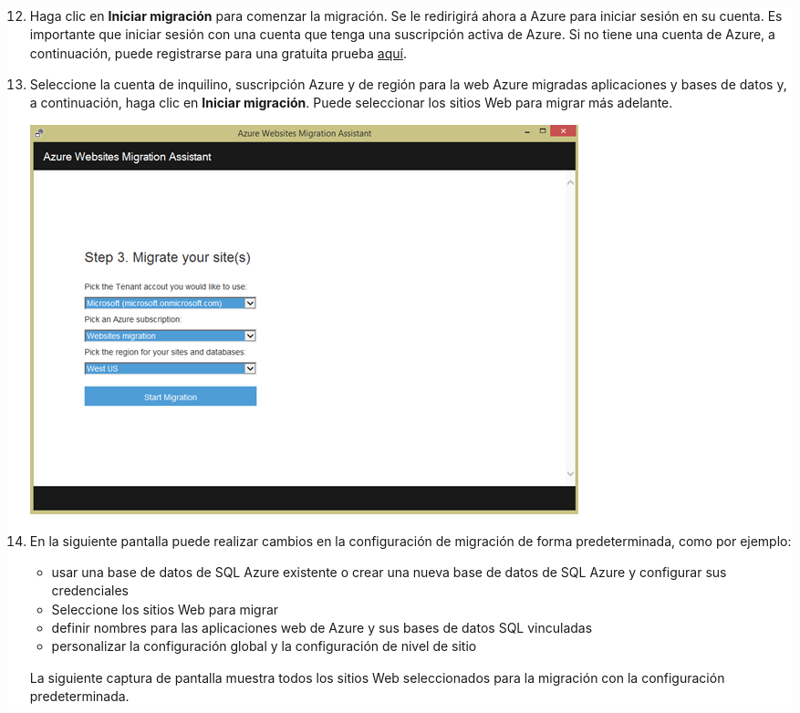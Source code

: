 12. Haga clic en **Iniciar migración** para comenzar la migración. Se le redirigirá ahora a Azure para iniciar sesión en su cuenta. Es importante que iniciar sesión con una cuenta que tenga una suscripción activa de Azure. Si no tiene una cuenta de Azure, a continuación, puede registrarse para una gratuita prueba [aquí](https://azure.microsoft.com/pricing/free-trial/?WT.srch=1&WT.mc_ID=SEM_). 

13. Seleccione la cuenta de inquilino, suscripción Azure y de región para la web Azure migradas aplicaciones y bases de datos y, a continuación, haga clic en **Iniciar migración**. Puede seleccionar los sitios Web para migrar más adelante.

    ![](./media/web-sites-migration-from-iis-server/choose-tenant-account.png)

14. En la siguiente pantalla puede realizar cambios en la configuración de migración de forma predeterminada, como por ejemplo:

    - usar una base de datos de SQL Azure existente o crear una nueva base de datos de SQL Azure y configurar sus credenciales
    - Seleccione los sitios Web para migrar
    - definir nombres para las aplicaciones web de Azure y sus bases de datos SQL vinculadas
    - personalizar la configuración global y la configuración de nivel de sitio

    La siguiente captura de pantalla muestra todos los sitios Web seleccionados para la migración con la configuración predeterminada.

